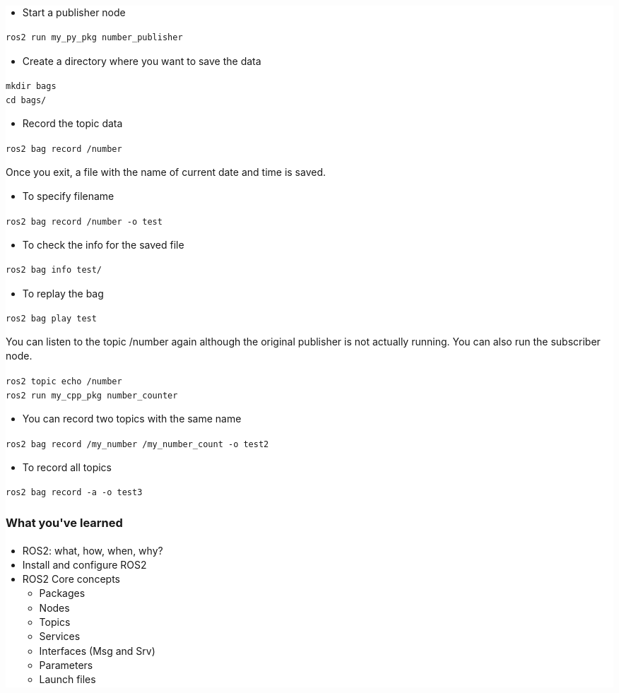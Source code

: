 * Start a publisher node
```
ros2 run my_py_pkg number_publisher
```

* Create a directory where you want to save the data
```
mkdir bags
cd bags/
```

* Record the topic data
```
ros2 bag record /number
```
Once you exit, a file with the name of current date and time is saved.

* To specify filename
```
ros2 bag record /number -o test
```

* To check the info for the saved file
```
ros2 bag info test/
```

* To replay the bag
```
ros2 bag play test
```
You can listen to the topic /number again although the original publisher is
not actually running.
You can also run the subscriber node.
```
ros2 topic echo /number
ros2 run my_cpp_pkg number_counter
```

* You can record two topics with the same name
```
ros2 bag record /my_number /my_number_count -o test2
```

* To record all topics
```
ros2 bag record -a -o test3
```

### What you've learned
* ROS2: what, how, when, why?
* Install and configure ROS2
* ROS2 Core concepts
  * Packages
  * Nodes
  * Topics
  * Services
  * Interfaces (Msg and Srv)
  * Parameters
  * Launch files
